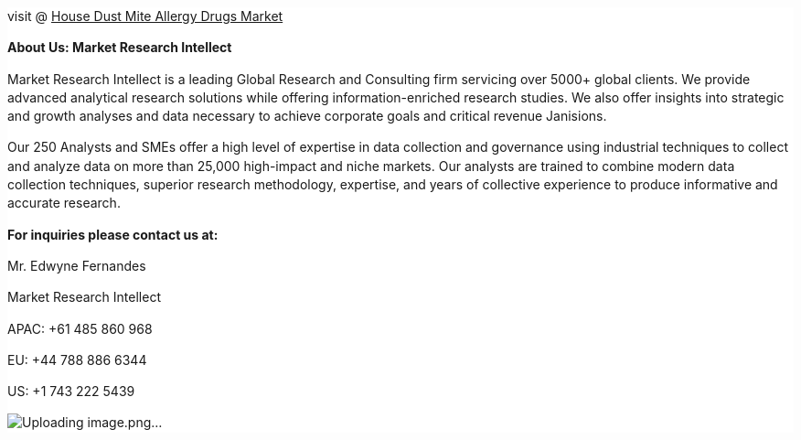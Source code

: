 visit&nbsp;@</strong>&nbsp;</span><span class="font-[700]"><a href="https://www.marketresearchintellect.com/product/house-dust-mite-allergy-drugs-market-size-and-forecast/?utm_source=Linkedin&utm_medium=868" target="_blank" data-tracking-control-name="article-ssr-frontend-pulse_little-text-block" data-tracking-will-navigate="" data-test-link="">House Dust Mite Allergy Drugs Market</a></span></p><p><strong><span class="font-[700]">About Us: Market Research Intellect</span></strong></p><p><span class="">Market Research Intellect is a leading Global Research and Consulting firm servicing over 5000+ global clients. We provide advanced analytical research solutions while offering information-enriched research studies.&nbsp;</span>We also offer insights into strategic and growth analyses and data necessary to achieve corporate goals and critical revenue Janisions.</p><p><span class="">Our 250 Analysts and SMEs offer a high level of expertise in data collection and governance using industrial techniques to collect and analyze data on more than 25,000 high-impact and niche markets. Our analysts are trained to combine modern data collection techniques, superior research methodology, expertise, and years of collective experience to produce informative and accurate research.</span></p><p><strong>For inquiries please contact us at:</strong></p><p>Mr. Edwyne Fernandes</p><p>Market Research Intellect</p><p>APAC: +61 485 860 968</p><p>EU: +44 788 886 6344</p><p>US: +1 743 222 5439</p>
![Uploading image.png…]()
